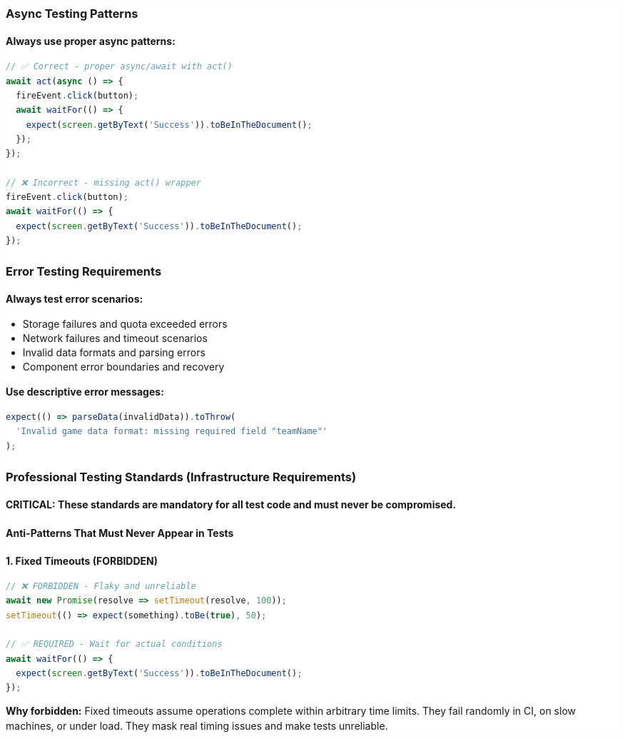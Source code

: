 ### Async Testing Patterns

**Always use proper async patterns:**
```typescript
// ✅ Correct - proper async/await with act()
await act(async () => {
  fireEvent.click(button);
  await waitFor(() => {
    expect(screen.getByText('Success')).toBeInTheDocument();
  });
});

// ❌ Incorrect - missing act() wrapper
fireEvent.click(button);
await waitFor(() => {
  expect(screen.getByText('Success')).toBeInTheDocument();
});
```

### Error Testing Requirements

**Always test error scenarios:**
- Storage failures and quota exceeded errors
- Network failures and timeout scenarios
- Invalid data formats and parsing errors
- Component error boundaries and recovery

**Use descriptive error messages:**
```typescript
expect(() => parseData(invalidData)).toThrow(
  'Invalid game data format: missing required field "teamName"'
);
```

### Professional Testing Standards (Infrastructure Requirements)

**CRITICAL: These standards are mandatory for all test code and must never be compromised.**

#### Anti-Patterns That Must Never Appear in Tests

**1. Fixed Timeouts (FORBIDDEN)**
```typescript
// ❌ FORBIDDEN - Flaky and unreliable
await new Promise(resolve => setTimeout(resolve, 100));
setTimeout(() => expect(something).toBe(true), 50);

// ✅ REQUIRED - Wait for actual conditions
await waitFor(() => {
  expect(screen.getByText('Success')).toBeInTheDocument();
});
```

**Why forbidden:** Fixed timeouts assume operations complete within arbitrary time limits. They fail randomly in CI, on slow machines, or under load. They mask real timing issues and make tests unreliable.
